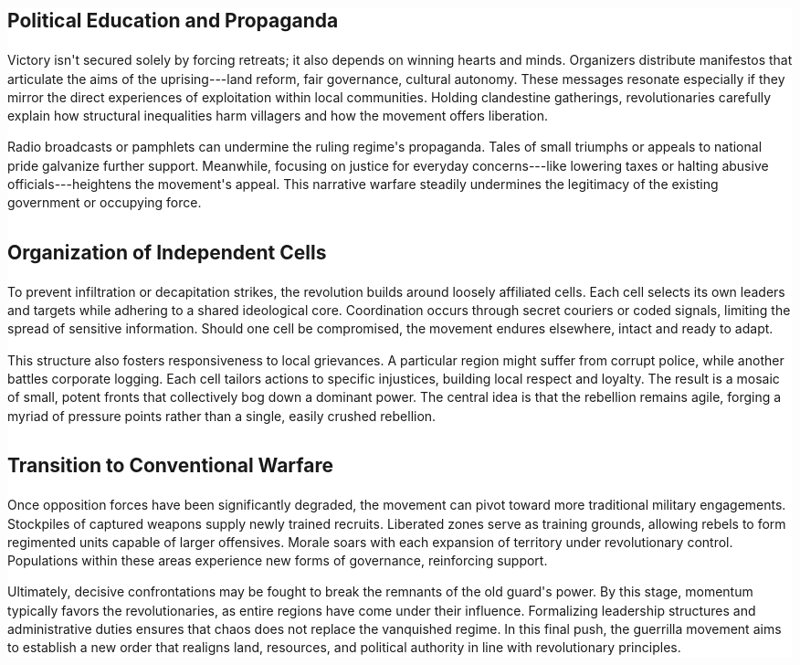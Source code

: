 ## **Political Education and Propaganda**

Victory isn't secured solely by forcing retreats; it also depends on
winning hearts and minds. Organizers distribute manifestos that
articulate the aims of the uprising---land reform, fair governance,
cultural autonomy. These messages resonate especially if they mirror the
direct experiences of exploitation within local communities. Holding
clandestine gatherings, revolutionaries carefully explain how structural
inequalities harm villagers and how the movement offers liberation.

Radio broadcasts or pamphlets can undermine the ruling regime's
propaganda. Tales of small triumphs or appeals to national pride
galvanize further support. Meanwhile, focusing on justice for everyday
concerns---like lowering taxes or halting abusive officials---heightens
the movement's appeal. This narrative warfare steadily undermines the
legitimacy of the existing government or occupying force.

## **Organization of Independent Cells**

To prevent infiltration or decapitation strikes, the revolution builds
around loosely affiliated cells. Each cell selects its own leaders and
targets while adhering to a shared ideological core. Coordination occurs
through secret couriers or coded signals, limiting the spread of
sensitive information. Should one cell be compromised, the movement
endures elsewhere, intact and ready to adapt.

This structure also fosters responsiveness to local grievances. A
particular region might suffer from corrupt police, while another
battles corporate logging. Each cell tailors actions to specific
injustices, building local respect and loyalty. The result is a mosaic
of small, potent fronts that collectively bog down a dominant power. The
central idea is that the rebellion remains agile, forging a myriad of
pressure points rather than a single, easily crushed rebellion.

## **Transition to Conventional Warfare**

Once opposition forces have been significantly degraded, the movement
can pivot toward more traditional military engagements. Stockpiles of
captured weapons supply newly trained recruits. Liberated zones serve as
training grounds, allowing rebels to form regimented units capable of
larger offensives. Morale soars with each expansion of territory under
revolutionary control. Populations within these areas experience new
forms of governance, reinforcing support.

Ultimately, decisive confrontations may be fought to break the remnants
of the old guard's power. By this stage, momentum typically favors the
revolutionaries, as entire regions have come under their influence.
Formalizing leadership structures and administrative duties ensures that
chaos does not replace the vanquished regime. In this final push, the
guerrilla movement aims to establish a new order that realigns land,
resources, and political authority in line with revolutionary
principles.
